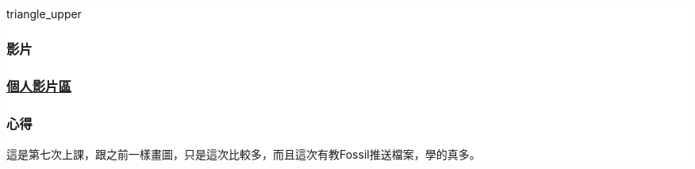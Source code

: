 <p>triangle_upper</p>
<iframe src="../data/image/W7-11.html" width="800" height="480"></iframe>



<h3>影片</h3>

<iframe src="https://player.vimeo.com/video/214529063" width="640" height="480" frameborder="0" webkitallowfullscreen mozallowfullscreen allowfullscreen></iframe>


<h3><a href="https://vimeo.com/user60053503">個人影片區</a></h3>




<h3>心得</h3>
<p>這是第七次上課，跟之前一樣畫圖，只是這次比較多，而且這次有教Fossil推送檔案，學的真多。</p>